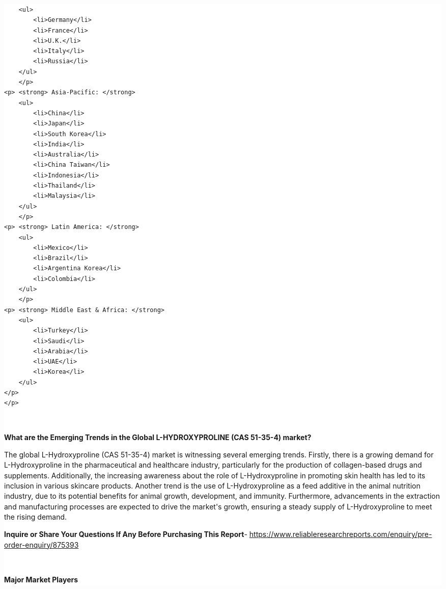         <ul>
            <li>Germany</li>
            <li>France</li>
            <li>U.K.</li>
            <li>Italy</li>
            <li>Russia</li>
        </ul>
        </p> 
    <p> <strong> Asia-Pacific: </strong>
        <ul>
            <li>China</li>
            <li>Japan</li>
            <li>South Korea</li>
            <li>India</li>
            <li>Australia</li>
            <li>China Taiwan</li>
            <li>Indonesia</li>
            <li>Thailand</li>
            <li>Malaysia</li>
        </ul>
        </p> 
    <p> <strong> Latin America: </strong>
        <ul>
            <li>Mexico</li>
            <li>Brazil</li>
            <li>Argentina Korea</li>
            <li>Colombia</li>
        </ul>
        </p> 
    <p> <strong> Middle East & Africa: </strong>
        <ul>
            <li>Turkey</li>
            <li>Saudi</li>
            <li>Arabia</li>
            <li>UAE</li>
            <li>Korea</li>
        </ul>
    </p>
    </p>
<p>&nbsp;</p>
<p><strong>What are the Emerging Trends in the Global L-HYDROXYPROLINE (CAS 51-35-4) market?</strong></p>
<p><p>The global L-Hydroxyproline (CAS 51-35-4) market is witnessing several emerging trends. Firstly, there is a growing demand for L-Hydroxyproline in the pharmaceutical and healthcare industry, particularly for the production of collagen-based drugs and supplements. Additionally, the increasing awareness about the role of L-Hydroxyproline in promoting skin health has led to its inclusion in various skincare products. Another trend is the use of L-Hydroxyproline as a feed additive in the animal nutrition industry, due to its potential benefits for animal growth, development, and immunity. Furthermore, advancements in the extraction and manufacturing processes are expected to drive the market's growth, ensuring a steady supply of L-Hydroxyproline to meet the rising demand.</p></p>
<p><strong>Inquire or Share Your Questions If Any Before Purchasing This Report</strong>- <a href="https://www.reliableresearchreports.com/enquiry/pre-order-enquiry/875393">https://www.reliableresearchreports.com/enquiry/pre-order-enquiry/875393</a></p>
<p>&nbsp;</p>
<p><strong>Major Market Players</strong></p>